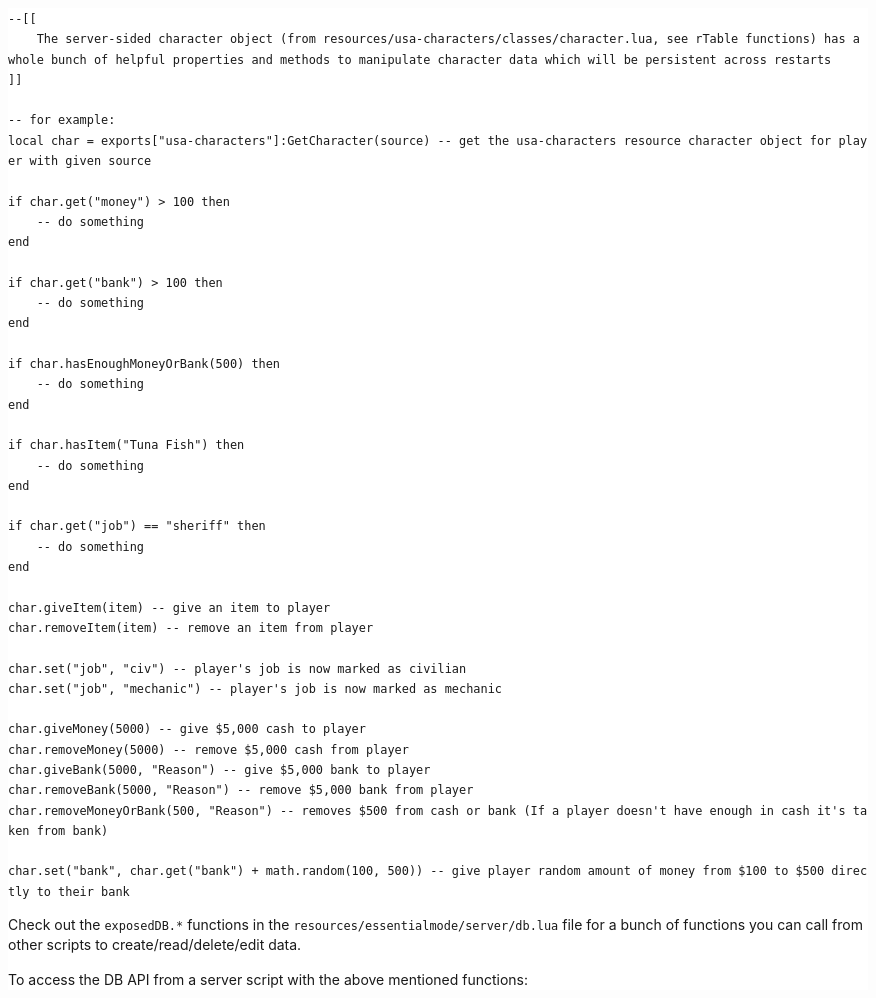 ```
--[[
	The server-sided character object (from resources/usa-characters/classes/character.lua, see rTable functions) has a whole bunch of helpful properties and methods to manipulate character data which will be persistent across restarts
]]

-- for example:
local char = exports["usa-characters"]:GetCharacter(source) -- get the usa-characters resource character object for player with given source

if char.get("money") > 100 then
	-- do something
end

if char.get("bank") > 100 then
	-- do something
end

if char.hasEnoughMoneyOrBank(500) then
	-- do something
end

if char.hasItem("Tuna Fish") then
	-- do something
end

if char.get("job") == "sheriff" then
	-- do something
end

char.giveItem(item) -- give an item to player
char.removeItem(item) -- remove an item from player

char.set("job", "civ") -- player's job is now marked as civilian
char.set("job", "mechanic") -- player's job is now marked as mechanic

char.giveMoney(5000) -- give $5,000 cash to player
char.removeMoney(5000) -- remove $5,000 cash from player
char.giveBank(5000, "Reason") -- give $5,000 bank to player
char.removeBank(5000, "Reason") -- remove $5,000 bank from player
char.removeMoneyOrBank(500, "Reason") -- removes $500 from cash or bank (If a player doesn't have enough in cash it's taken from bank)

char.set("bank", char.get("bank") + math.random(100, 500)) -- give player random amount of money from $100 to $500 directly to their bank
```

Check out the `exposedDB.*` functions in the `resources/essentialmode/server/db.lua` file for a bunch of functions you can call from other scripts to create/read/delete/edit data.


To access the DB API from a server script with the above mentioned functions:
